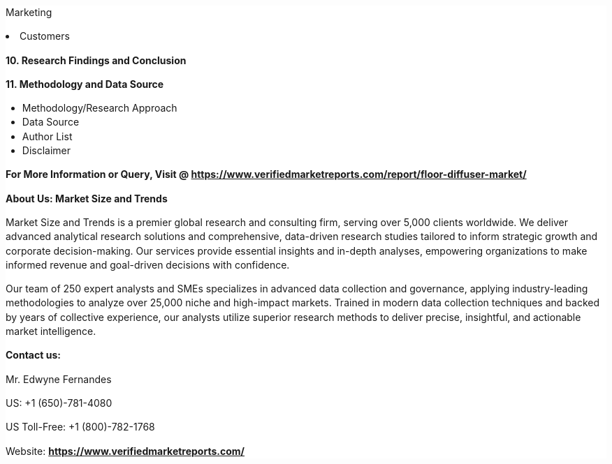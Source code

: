 Marketing</li><li>Customers</li></ul><p><strong>10. Research Findings and Conclusion</strong></p><p><strong>11. Methodology and Data Source</strong></p><ul><li>Methodology/Research Approach</li><li>Data Source</li><li>Author List</li><li>Disclaimer</li></ul></p><p><strong>For More Information or Query, Visit @ <a href="https://www.verifiedmarketreports.com/report/floor-diffuser-market/">https://www.verifiedmarketreports.com/report/floor-diffuser-market/</a></strong></p><p><strong>About Us: Market Size and Trends</strong></p><p>Market Size and Trends is a premier global research and consulting firm, serving over 5,000 clients worldwide. We deliver advanced analytical research solutions and comprehensive, data-driven research studies tailored to inform strategic growth and corporate decision-making. Our services provide essential insights and in-depth analyses, empowering organizations to make informed revenue and goal-driven decisions with confidence.</p><p>Our team of 250 expert analysts and SMEs specializes in advanced data collection and governance, applying industry-leading methodologies to analyze over 25,000 niche and high-impact markets. Trained in modern data collection techniques and backed by years of collective experience, our analysts utilize superior research methods to deliver precise, insightful, and actionable market intelligence.</p><p><strong>Contact us:</strong></p><p>Mr. Edwyne Fernandes</p><p>US: +1 (650)-781-4080</p><p>US Toll-Free: +1 (800)-782-1768</p><p>Website: <strong><a href="https://www.verifiedmarketreports.com/">https://www.verifiedmarketreports.com/</a></strong></p>
